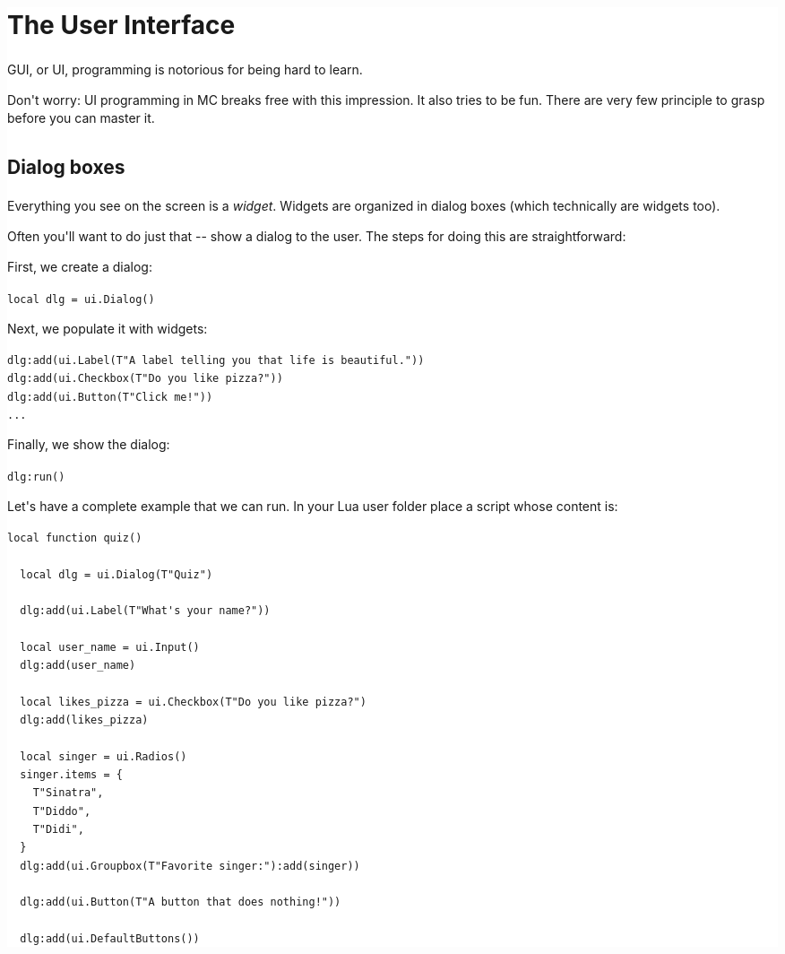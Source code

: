 
# The User Interface

GUI, or UI, programming is notorious for being hard to learn.

Don't worry: UI programming in MC breaks free with this impression. It
also tries to be fun. There are very few principle to grasp before you
can master it.

## Dialog boxes

Everything you see on the screen is a *widget*. Widgets are organized in
dialog boxes (which technically are widgets too).

Often you'll want to do just that -- show a dialog to the user. The
steps for doing this are straightforward:

First, we create a dialog:

    local dlg = ui.Dialog()

Next, we populate it with widgets:

    dlg:add(ui.Label(T"A label telling you that life is beautiful."))
    dlg:add(ui.Checkbox(T"Do you like pizza?"))
    dlg:add(ui.Button(T"Click me!"))
    ...

Finally, we show the dialog:

    dlg:run()

Let's have a complete example that we can run. In your Lua user folder
place a script whose content is:

    local function quiz()

      local dlg = ui.Dialog(T"Quiz")

      dlg:add(ui.Label(T"What's your name?"))

      local user_name = ui.Input()
      dlg:add(user_name)

      local likes_pizza = ui.Checkbox(T"Do you like pizza?")
      dlg:add(likes_pizza)

      local singer = ui.Radios()
      singer.items = {
        T"Sinatra",
        T"Diddo",
        T"Didi",
      }
      dlg:add(ui.Groupbox(T"Favorite singer:"):add(singer))

      dlg:add(ui.Button(T"A button that does nothing!"))

      dlg:add(ui.DefaultButtons())
